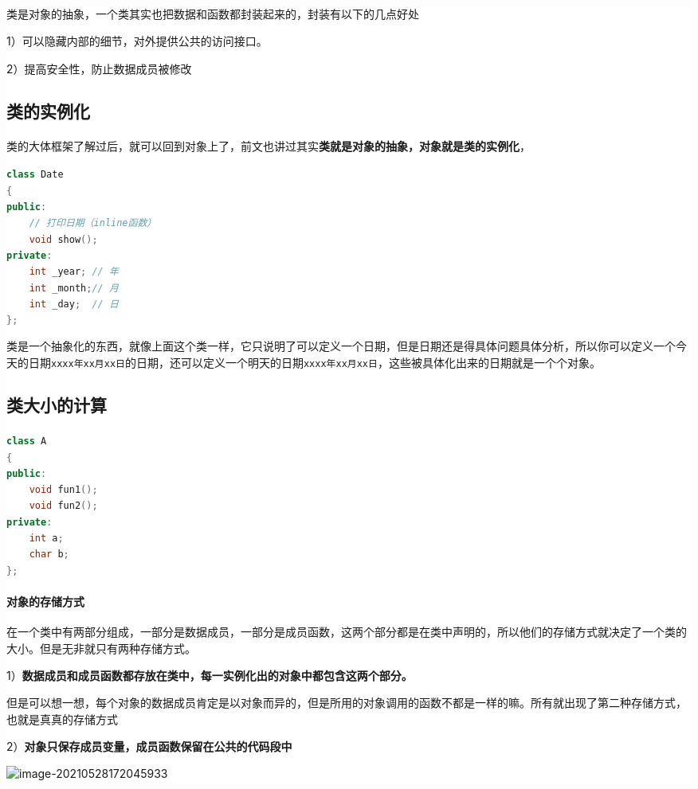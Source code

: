 类是对象的抽象，一个类其实也把数据和函数都封装起来的，封装有以下的几点好处

1）可以隐藏内部的细节，对外提供公共的访问接口。

2）提高安全性，防止数据成员被修改



## 类的实例化

类的大体框架了解过后，就可以回到对象上了，前文也讲过其实**类就是对象的抽象，对象就是类的实例化**，

```cpp
class Date
{
public:
	// 打印日期（inline函数）
	void show();
private:
	int _year; // 年
	int _month;// 月
	int _day;  // 日
};
```



类是一个抽象化的东西，就像上面这个类一样，它只说明了可以定义一个日期，但是日期还是得具体问题具体分析，所以你可以定义一个今天的日期`xxxx年xx月xx日`的日期，还可以定义一个明天的日期`xxxx年xx月xx日`，这些被具体化出来的日期就是一个个对象。



## 类大小的计算

```cpp
class A
{
public:
	void fun1();
    void fun2();
private:
    int a;
    char b;
};
```



#### 对象的存储方式

在一个类中有两部分组成，一部分是数据成员，一部分是成员函数，这两个部分都是在类中声明的，所以他们的存储方式就决定了一个类的大小。但是无非就只有两种存储方式。

1）**数据成员和成员函数都存放在类中，每一实例化出的对象中都包含这两个部分。**

但是可以想一想，每个对象的数据成员肯定是以对象而异的，但是所用的对象调用的函数不都是一样的嘛。所有就出现了第二种存储方式，也就是真真的存储方式

2）**对象只保存成员变量，成员函数保留在公共的代码段中**

![image-20210528172045933](C:\Users\张昊宇\AppData\Roaming\Typora\typora-user-images\image-20210528172045933.png)
